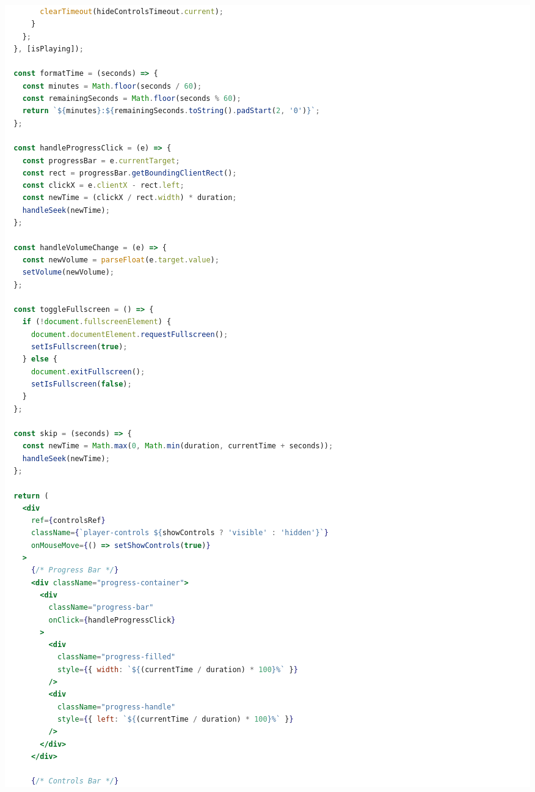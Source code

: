 ```jsx
        clearTimeout(hideControlsTimeout.current);
      }
    };
  }, [isPlaying]);

  const formatTime = (seconds) => {
    const minutes = Math.floor(seconds / 60);
    const remainingSeconds = Math.floor(seconds % 60);
    return `${minutes}:${remainingSeconds.toString().padStart(2, '0')}`;
  };

  const handleProgressClick = (e) => {
    const progressBar = e.currentTarget;
    const rect = progressBar.getBoundingClientRect();
    const clickX = e.clientX - rect.left;
    const newTime = (clickX / rect.width) * duration;
    handleSeek(newTime);
  };

  const handleVolumeChange = (e) => {
    const newVolume = parseFloat(e.target.value);
    setVolume(newVolume);
  };

  const toggleFullscreen = () => {
    if (!document.fullscreenElement) {
      document.documentElement.requestFullscreen();
      setIsFullscreen(true);
    } else {
      document.exitFullscreen();
      setIsFullscreen(false);
    }
  };

  const skip = (seconds) => {
    const newTime = Math.max(0, Math.min(duration, currentTime + seconds));
    handleSeek(newTime);
  };

  return (
    <div 
      ref={controlsRef}
      className={`player-controls ${showControls ? 'visible' : 'hidden'}`}
      onMouseMove={() => setShowControls(true)}
    >
      {/* Progress Bar */}
      <div className="progress-container">
        <div 
          className="progress-bar"
          onClick={handleProgressClick}
        >
          <div 
            className="progress-filled"
            style={{ width: `${(currentTime / duration) * 100}%` }}
          />
          <div 
            className="progress-handle"
            style={{ left: `${(currentTime / duration) * 100}%` }}
          />
        </div>
      </div>

      {/* Controls Bar */}
```